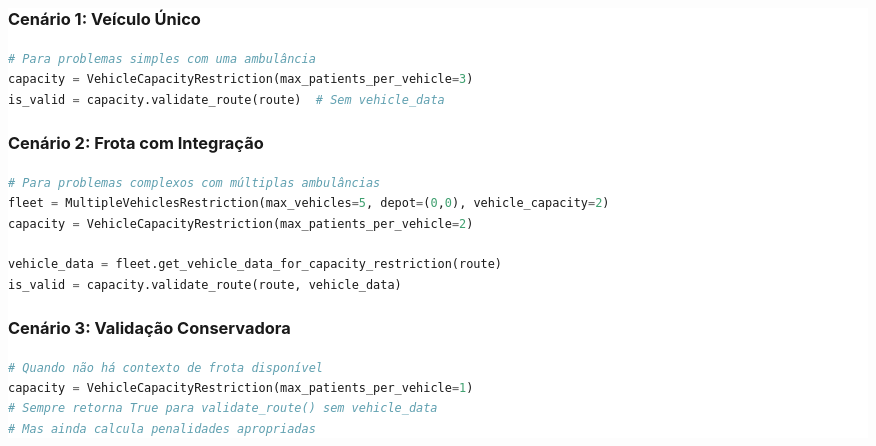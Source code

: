 ### Cenário 1: Veículo Único
```python
# Para problemas simples com uma ambulância
capacity = VehicleCapacityRestriction(max_patients_per_vehicle=3)
is_valid = capacity.validate_route(route)  # Sem vehicle_data
```

### Cenário 2: Frota com Integração
```python
# Para problemas complexos com múltiplas ambulâncias
fleet = MultipleVehiclesRestriction(max_vehicles=5, depot=(0,0), vehicle_capacity=2)
capacity = VehicleCapacityRestriction(max_patients_per_vehicle=2)

vehicle_data = fleet.get_vehicle_data_for_capacity_restriction(route)
is_valid = capacity.validate_route(route, vehicle_data)
```

### Cenário 3: Validação Conservadora
```python
# Quando não há contexto de frota disponível
capacity = VehicleCapacityRestriction(max_patients_per_vehicle=1)
# Sempre retorna True para validate_route() sem vehicle_data
# Mas ainda calcula penalidades apropriadas
```
